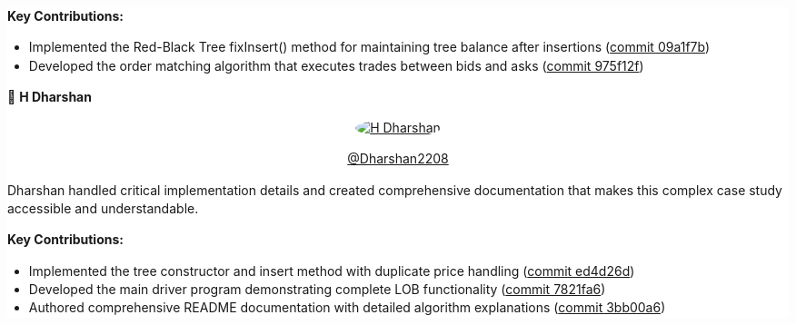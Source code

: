 **Key Contributions:**
* Implemented the Red-Black Tree fixInsert() method for maintaining tree balance after insertions ([commit 09a1f7b](https://github.com/arhamgarg/LimitOrderBook/commit/09a1f7b1b8c65ad7813e077e65a9c3a5268095e0))
* Developed the order matching algorithm that executes trades between bids and asks ([commit 975f12f](https://github.com/arhamgarg/LimitOrderBook/commit/975f12fae5eb6175450a81c7f83ac5ca480001fa))

🔴 **H Dharshan**

<p align="center">
  <a href="https://github.com/Dharshan2208">
    <img src="https://github.com/Dharshan2208.png" width="150px" style="border-radius: 50%;" alt="H Dharshan"/>
  </a>
</p>
<p align="center">
  <a href="https://github.com/Dharshan2208">@Dharshan2208</a>
</p>

Dharshan handled critical implementation details and created comprehensive documentation that makes this complex case study accessible and understandable.

**Key Contributions:**
* Implemented the tree constructor and insert method with duplicate price handling ([commit ed4d26d](https://github.com/arhamgarg/LimitOrderBook/commit/ed4d26df1686437fee813a10805069730d12ea35))
* Developed the main driver program demonstrating complete LOB functionality ([commit 7821fa6](https://github.com/arhamgarg/LimitOrderBook/commit/7821fa60e09139a1dabb0bd433357914edbca8fb))
* Authored comprehensive README documentation with detailed algorithm explanations ([commit 3bb00a6](https://github.com/arhamgarg/LimitOrderBook/commit/3bb00a697e4d0be3d18fc6d148f7db5205920662))
